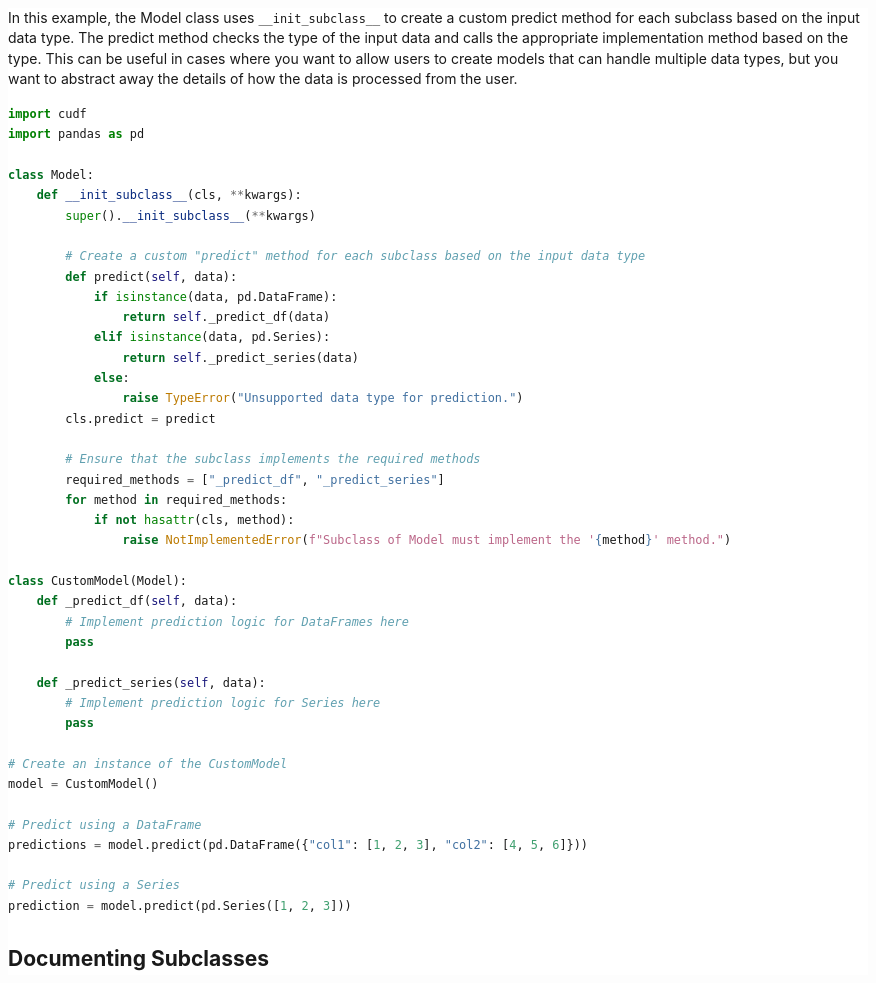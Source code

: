In this example, the Model class uses `__init_subclass__` to create a custom predict method for each subclass based on the input data type. The predict method checks the type of the input data and calls the appropriate implementation method based on the type. This can be useful in cases where you want to allow users to create models that can handle multiple data types, but you want to abstract away the details of how the data is processed from the user.


```python
import cudf
import pandas as pd

class Model:
    def __init_subclass__(cls, **kwargs):
        super().__init_subclass__(**kwargs)
        
        # Create a custom "predict" method for each subclass based on the input data type
        def predict(self, data):
            if isinstance(data, pd.DataFrame):
                return self._predict_df(data)
            elif isinstance(data, pd.Series):
                return self._predict_series(data)
            else:
                raise TypeError("Unsupported data type for prediction.")
        cls.predict = predict
        
        # Ensure that the subclass implements the required methods
        required_methods = ["_predict_df", "_predict_series"]
        for method in required_methods:
            if not hasattr(cls, method):
                raise NotImplementedError(f"Subclass of Model must implement the '{method}' method.")

class CustomModel(Model):
    def _predict_df(self, data):
        # Implement prediction logic for DataFrames here
        pass
    
    def _predict_series(self, data):
        # Implement prediction logic for Series here
        pass

# Create an instance of the CustomModel
model = CustomModel()

# Predict using a DataFrame
predictions = model.predict(pd.DataFrame({"col1": [1, 2, 3], "col2": [4, 5, 6]}))

# Predict using a Series
prediction = model.predict(pd.Series([1, 2, 3]))

```

## Documenting Subclasses
